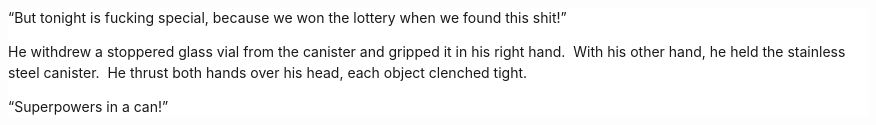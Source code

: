 “But tonight is fucking special, because we won the lottery when we found this shit!”

He withdrew a stoppered glass vial from the canister and gripped it in his right hand.  With his other hand, he held the stainless steel canister.  He thrust both hands over his head, each object clenched tight.

“Superpowers in a can!”
